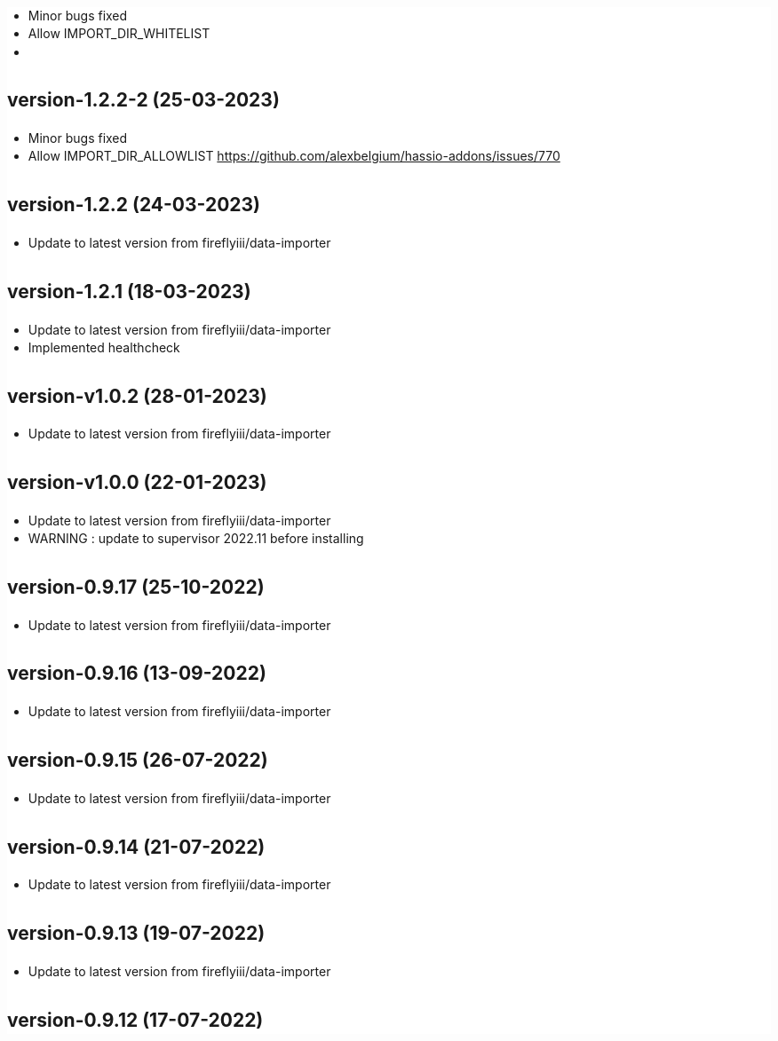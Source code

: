 - Minor bugs fixed
- Allow IMPORT_DIR_WHITELIST
-

## version-1.2.2-2 (25-03-2023)

- Minor bugs fixed
- Allow IMPORT_DIR_ALLOWLIST https://github.com/alexbelgium/hassio-addons/issues/770

## version-1.2.2 (24-03-2023)

- Update to latest version from fireflyiii/data-importer

## version-1.2.1 (18-03-2023)

- Update to latest version from fireflyiii/data-importer
- Implemented healthcheck

## version-v1.0.2 (28-01-2023)

- Update to latest version from fireflyiii/data-importer

## version-v1.0.0 (22-01-2023)

- Update to latest version from fireflyiii/data-importer
- WARNING : update to supervisor 2022.11 before installing

## version-0.9.17 (25-10-2022)

- Update to latest version from fireflyiii/data-importer

## version-0.9.16 (13-09-2022)

- Update to latest version from fireflyiii/data-importer

## version-0.9.15 (26-07-2022)

- Update to latest version from fireflyiii/data-importer

## version-0.9.14 (21-07-2022)

- Update to latest version from fireflyiii/data-importer

## version-0.9.13 (19-07-2022)

- Update to latest version from fireflyiii/data-importer

## version-0.9.12 (17-07-2022)
